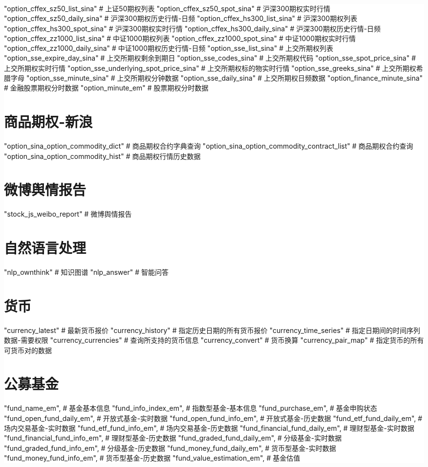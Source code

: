  "option_cffex_sz50_list_sina"  # 上证50期权列表
  "option_cffex_sz50_spot_sina"  # 沪深300期权实时行情
 "option_cffex_sz50_daily_sina"  # 沪深300期权历史行情-日频
 "option_cffex_hs300_list_sina"  # 沪深300期权列表
 "option_cffex_hs300_spot_sina"  # 沪深300期权实时行情
 "option_cffex_hs300_daily_sina"  # 沪深300期权历史行情-日频
 "option_cffex_zz1000_list_sina"  # 中证1000期权列表
 "option_cffex_zz1000_spot_sina"  # 中证1000期权实时行情
 "option_cffex_zz1000_daily_sina"  # 中证1000期权历史行情-日频
 "option_sse_list_sina"  # 上交所期权列表
 "option_sse_expire_day_sina"  # 上交所期权剩余到期日
 "option_sse_codes_sina"  # 上交所期权代码
 "option_sse_spot_price_sina"  # 上交所期权实时行情
 "option_sse_underlying_spot_price_sina"  # 上交所期权标的物实时行情
 "option_sse_greeks_sina"  # 上交所期权希腊字母
 "option_sse_minute_sina"  # 上交所期权分钟数据
 "option_sse_daily_sina"  # 上交所期权日频数据
 "option_finance_minute_sina"  # 金融股票期权分时数据
 "option_minute_em"  # 股票期权分时数据

# 商品期权-新浪

 "option_sina_option_commodity_dict"  # 商品期权合约字典查询
 "option_sina_option_commodity_contract_list"  # 商品期权合约查询
 "option_sina_option_commodity_hist"  # 商品期权行情历史数据

# 微博舆情报告

 "stock_js_weibo_report"  # 微博舆情报告

# 自然语言处理

 "nlp_ownthink"  # 知识图谱
 "nlp_answer"  # 智能问答

# 货币

 "currency_latest"  # 最新货币报价
 "currency_history"  # 指定历史日期的所有货币报价
 "currency_time_series"  # 指定日期间的时间序列数据-需要权限
 "currency_currencies"  # 查询所支持的货币信息
 "currency_convert"  # 货币换算
 "currency_pair_map"  # 指定货币的所有可货币对的数据

# 公募基金

 "fund_name_em",  # 基金基本信息
 "fund_info_index_em",  # 指数型基金-基本信息
 "fund_purchase_em",  # 基金申购状态
 "fund_open_fund_daily_em",  # 开放式基金-实时数据
 "fund_open_fund_info_em",  # 开放式基金-历史数据
 "fund_etf_fund_daily_em",  # 场内交易基金-实时数据
 "fund_etf_fund_info_em",  # 场内交易基金-历史数据
 "fund_financial_fund_daily_em",  # 理财型基金-实时数据
 "fund_financial_fund_info_em",  # 理财型基金-历史数据
 "fund_graded_fund_daily_em",  # 分级基金-实时数据
 "fund_graded_fund_info_em",  # 分级基金-历史数据
 "fund_money_fund_daily_em",  # 货币型基金-实时数据
 "fund_money_fund_info_em",  # 货币型基金-历史数据
 "fund_value_estimation_em",  # 基金估值